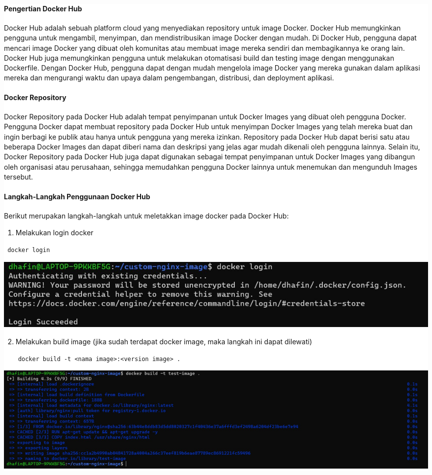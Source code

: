 #### Pengertian Docker Hub

Docker Hub adalah sebuah platform cloud yang menyediakan repository untuk image Docker. Docker Hub memungkinkan pengguna untuk mengambil, menyimpan, dan mendistribusikan image Docker dengan mudah. Di Docker Hub, pengguna dapat mencari image Docker yang dibuat oleh komunitas atau membuat image mereka sendiri dan membagikannya ke orang lain. Docker Hub juga memungkinkan pengguna untuk melakukan otomatisasi build dan testing image dengan menggunakan Dockerfile. Dengan Docker Hub, pengguna dapat dengan mudah mengelola image Docker yang mereka gunakan dalam aplikasi mereka dan mengurangi waktu dan upaya dalam pengembangan, distribusi, dan deployment aplikasi.

#### Docker Repository

Docker Repository pada Docker Hub adalah tempat penyimpanan untuk Docker Images yang dibuat oleh pengguna Docker. Pengguna Docker dapat membuat repository pada Docker Hub untuk menyimpan Docker Images yang telah mereka buat dan ingin berbagi ke publik atau hanya untuk pengguna yang mereka izinkan. Repository pada Docker Hub dapat berisi satu atau beberapa Docker Images dan dapat diberi nama dan deskripsi yang jelas agar mudah dikenali oleh pengguna lainnya. Selain itu, Docker Repository pada Docker Hub juga dapat digunakan sebagai tempat penyimpanan untuk Docker Images yang dibangun oleh organisasi atau perusahaan, sehingga memudahkan pengguna Docker lainnya untuk menemukan dan mengunduh Images tersebut.

#### Langkah-Langkah Penggunaan Docker Hub

Berikut merupakan langkah-langkah untuk meletakkan image docker pada Docker Hub:

1. Melakukan login docker

```
 docker login
```

![Docker login](img/docker-login.jpg)

2. Melakukan build image (jika sudah terdapat docker image, maka langkah ini dapat dilewati)

```
    docker build -t <nama image>:<version image> .
```

![Docker-build](img/docker-build.jpg)
